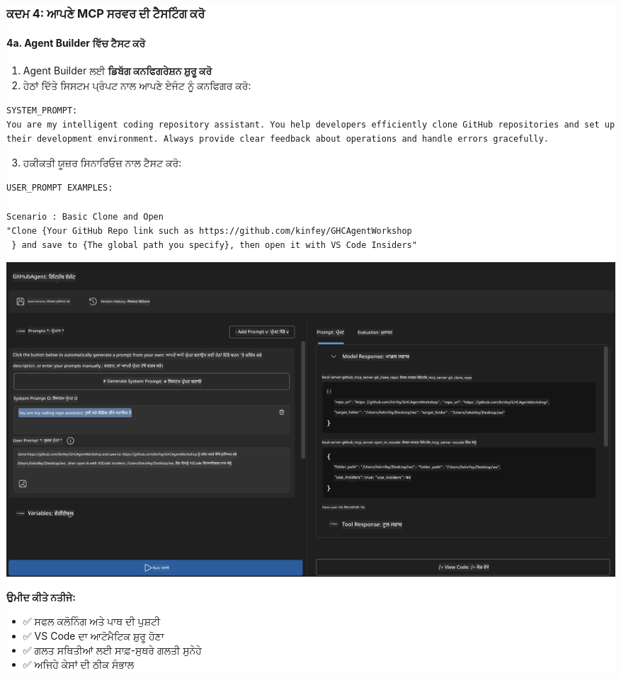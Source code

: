 ### ਕਦਮ 4: ਆਪਣੇ MCP ਸਰਵਰ ਦੀ ਟੈਸਟਿੰਗ ਕਰੋ

#### 4a. Agent Builder ਵਿੱਚ ਟੈਸਟ ਕਰੋ

1. Agent Builder ਲਈ **ਡਿਬੱਗ ਕਨਫਿਗਰੇਸ਼ਨ ਸ਼ੁਰੂ ਕਰੋ**  
2. ਹੇਠਾਂ ਦਿੱਤੇ ਸਿਸਟਮ ਪ੍ਰੰਪਟ ਨਾਲ ਆਪਣੇ ਏਜੰਟ ਨੂੰ ਕਨਫਿਗਰ ਕਰੋ:

```
SYSTEM_PROMPT:
You are my intelligent coding repository assistant. You help developers efficiently clone GitHub repositories and set up their development environment. Always provide clear feedback about operations and handle errors gracefully.
```

3. ਹਕੀਕਤੀ ਯੂਜ਼ਰ ਸਿਨਾਰਿਓਜ਼ ਨਾਲ ਟੈਸਟ ਕਰੋ:

```
USER_PROMPT EXAMPLES:

Scenario : Basic Clone and Open
"Clone {Your GitHub Repo link such as https://github.com/kinfey/GHCAgentWorkshop
 } and save to {The global path you specify}, then open it with VS Code Insiders"
```

![Agent Builder Testing](../../../../translated_images/DebugAgent.81d152370c503241b3b39a251b8966f7f739286df19dd57f9147f6402214a012.pa.png)

**ਉਮੀਦ ਕੀਤੇ ਨਤੀਜੇ:**  
- ✅ ਸਫਲ ਕਲੋਨਿੰਗ ਅਤੇ ਪਾਥ ਦੀ ਪੁਸ਼ਟੀ  
- ✅ VS Code ਦਾ ਆਟੋਮੈਟਿਕ ਸ਼ੁਰੂ ਹੋਣਾ  
- ✅ ਗਲਤ ਸਥਿਤੀਆਂ ਲਈ ਸਾਫ਼-ਸੁਥਰੇ ਗਲਤੀ ਸੁਨੇਹੇ  
- ✅ ਅਜਿਹੇ ਕੇਸਾਂ ਦੀ ਠੀਕ ਸੰਭਾਲ
